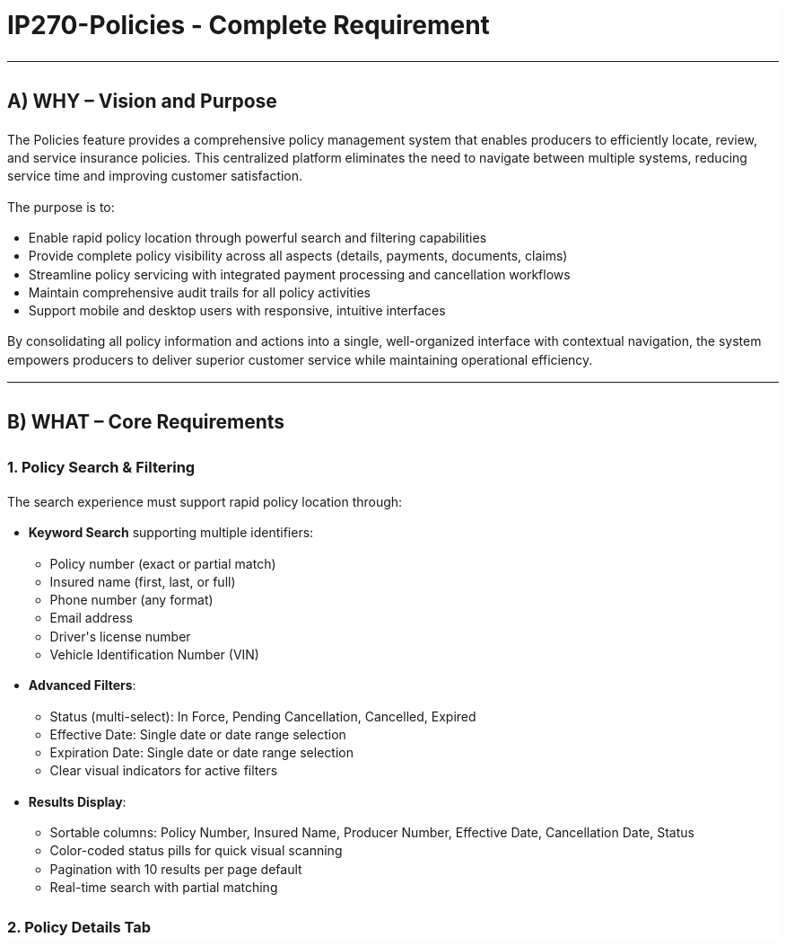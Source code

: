 # IP270-Policies - Complete Requirement

---

## **A) WHY – Vision and Purpose**

The Policies feature provides a comprehensive policy management system that enables producers to efficiently locate, review, and service insurance policies. This centralized platform eliminates the need to navigate between multiple systems, reducing service time and improving customer satisfaction.

The purpose is to:
- Enable rapid policy location through powerful search and filtering capabilities
- Provide complete policy visibility across all aspects (details, payments, documents, claims)
- Streamline policy servicing with integrated payment processing and cancellation workflows
- Maintain comprehensive audit trails for all policy activities
- Support mobile and desktop users with responsive, intuitive interfaces

By consolidating all policy information and actions into a single, well-organized interface with contextual navigation, the system empowers producers to deliver superior customer service while maintaining operational efficiency.

---

## **B) WHAT – Core Requirements**

### **1. Policy Search & Filtering**

The search experience must support rapid policy location through:

- **Keyword Search** supporting multiple identifiers:
  - Policy number (exact or partial match)
  - Insured name (first, last, or full)
  - Phone number (any format)
  - Email address
  - Driver's license number
  - Vehicle Identification Number (VIN)

- **Advanced Filters**:
  - Status (multi-select): In Force, Pending Cancellation, Cancelled, Expired
  - Effective Date: Single date or date range selection
  - Expiration Date: Single date or date range selection
  - Clear visual indicators for active filters

- **Results Display**:
  - Sortable columns: Policy Number, Insured Name, Producer Number, Effective Date, Cancellation Date, Status
  - Color-coded status pills for quick visual scanning
  - Pagination with 10 results per page default
  - Real-time search with partial matching

### **2. Policy Details Tab**
